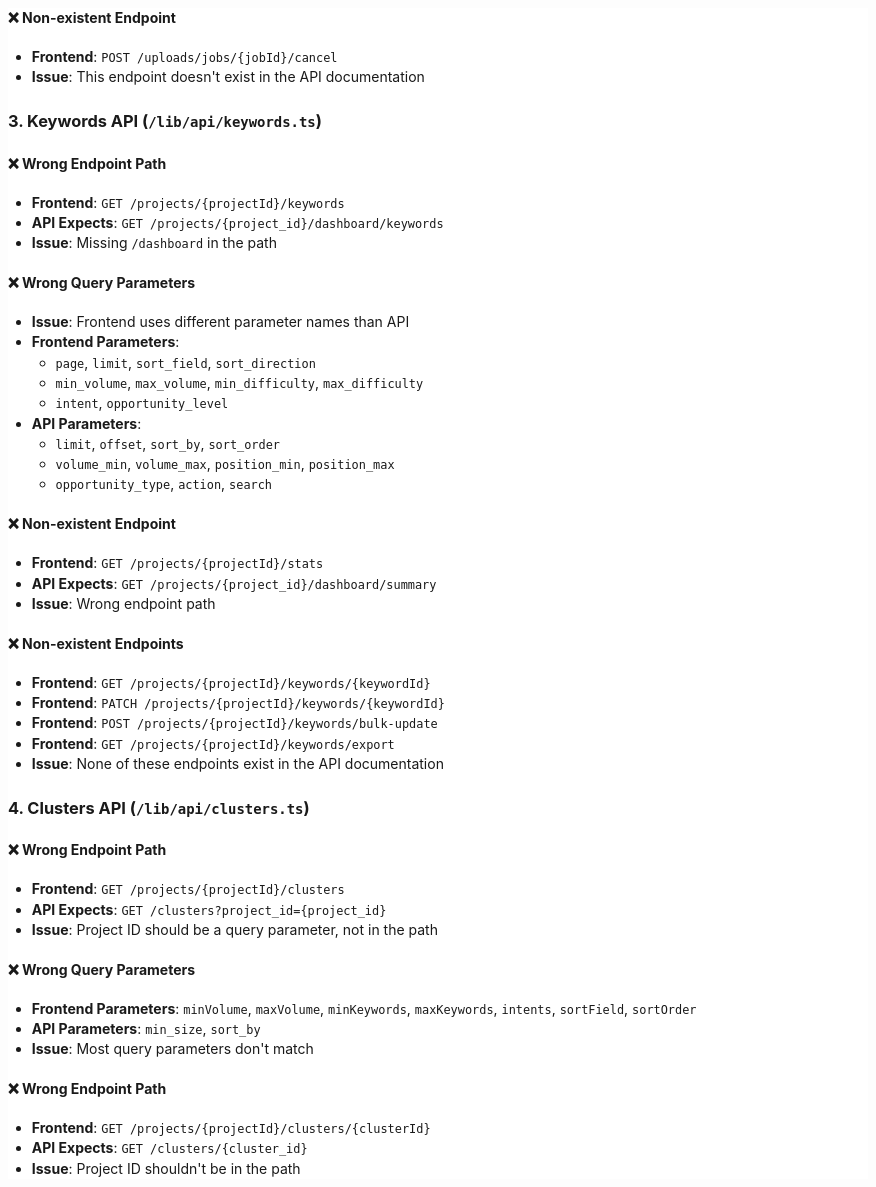 #### ❌ Non-existent Endpoint
- **Frontend**: `POST /uploads/jobs/{jobId}/cancel`
- **Issue**: This endpoint doesn't exist in the API documentation

### 3. Keywords API (`/lib/api/keywords.ts`)

#### ❌ Wrong Endpoint Path
- **Frontend**: `GET /projects/{projectId}/keywords`
- **API Expects**: `GET /projects/{project_id}/dashboard/keywords`
- **Issue**: Missing `/dashboard` in the path

#### ❌ Wrong Query Parameters
- **Issue**: Frontend uses different parameter names than API
- **Frontend Parameters**:
  - `page`, `limit`, `sort_field`, `sort_direction`
  - `min_volume`, `max_volume`, `min_difficulty`, `max_difficulty`
  - `intent`, `opportunity_level`
- **API Parameters**:
  - `limit`, `offset`, `sort_by`, `sort_order`
  - `volume_min`, `volume_max`, `position_min`, `position_max`
  - `opportunity_type`, `action`, `search`

#### ❌ Non-existent Endpoint
- **Frontend**: `GET /projects/{projectId}/stats`
- **API Expects**: `GET /projects/{project_id}/dashboard/summary`
- **Issue**: Wrong endpoint path

#### ❌ Non-existent Endpoints
- **Frontend**: `GET /projects/{projectId}/keywords/{keywordId}`
- **Frontend**: `PATCH /projects/{projectId}/keywords/{keywordId}`
- **Frontend**: `POST /projects/{projectId}/keywords/bulk-update`
- **Frontend**: `GET /projects/{projectId}/keywords/export`
- **Issue**: None of these endpoints exist in the API documentation

### 4. Clusters API (`/lib/api/clusters.ts`)

#### ❌ Wrong Endpoint Path
- **Frontend**: `GET /projects/{projectId}/clusters`
- **API Expects**: `GET /clusters?project_id={project_id}`
- **Issue**: Project ID should be a query parameter, not in the path

#### ❌ Wrong Query Parameters
- **Frontend Parameters**: `minVolume`, `maxVolume`, `minKeywords`, `maxKeywords`, `intents`, `sortField`, `sortOrder`
- **API Parameters**: `min_size`, `sort_by`
- **Issue**: Most query parameters don't match

#### ❌ Wrong Endpoint Path
- **Frontend**: `GET /projects/{projectId}/clusters/{clusterId}`
- **API Expects**: `GET /clusters/{cluster_id}`
- **Issue**: Project ID shouldn't be in the path

